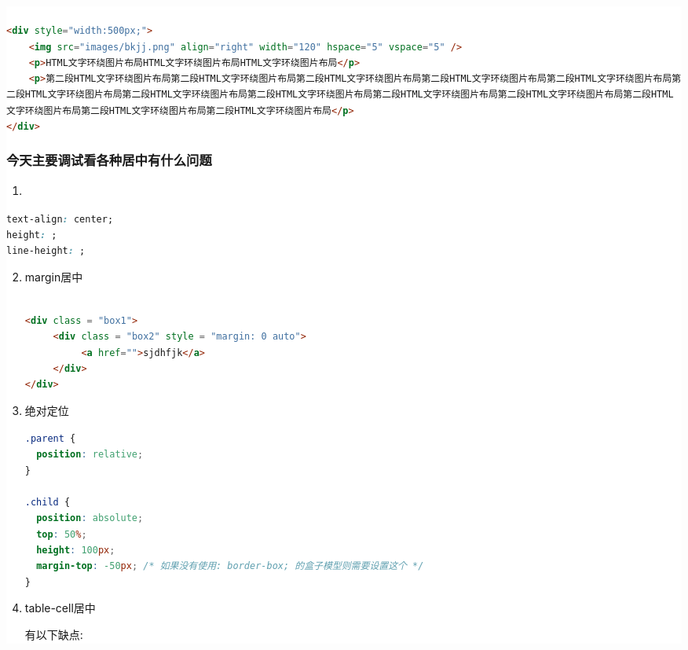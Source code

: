 ```HTML

<div style="width:500px;">
    <img src="images/bkjj.png" align="right" width="120" hspace="5" vspace="5" />
    <p>HTML文字环绕图片布局HTML文字环绕图片布局HTML文字环绕图片布局</p>
    <p>第二段HTML文字环绕图片布局第二段HTML文字环绕图片布局第二段HTML文字环绕图片布局第二段HTML文字环绕图片布局第二段HTML文字环绕图片布局第二段HTML文字环绕图片布局第二段HTML文字环绕图片布局第二段HTML文字环绕图片布局第二段HTML文字环绕图片布局第二段HTML文字环绕图片布局第二段HTML文字环绕图片布局第二段HTML文字环绕图片布局第二段HTML文字环绕图片布局</p>
</div>

```



### 今天主要调试看各种居中有什么问题



1. 

   ```css
   text-align: center;
   height: ;
   line-height: ;
   ```

   

2. margin居中

   ```HTML
   
   <div class = "box1">
        <div class = "box2" style = "margin: 0 auto">
             <a href="">sjdhfjk</a>
        </div>
   </div>
   ```

   

3. 绝对定位

   ```css
   .parent {
     position: relative;
   }
   
   .child {
     position: absolute;
     top: 50%;
     height: 100px;
     margin-top: -50px; /* 如果没有使用: border-box; 的盒子模型则需要设置这个 */
   }
   ```

   

4. table-cell居中

   有以下缺点:
